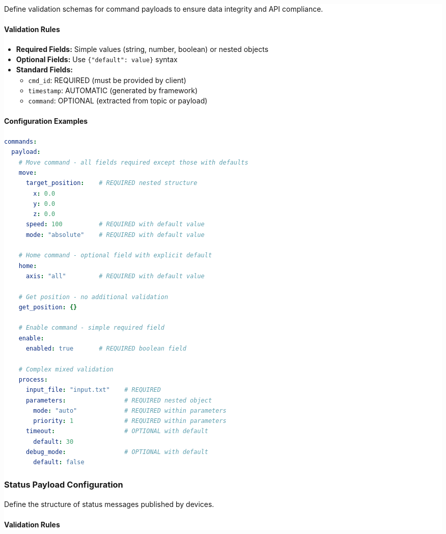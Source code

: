 Define validation schemas for command payloads to ensure data integrity and API compliance.

#### Validation Rules

- **Required Fields:** Simple values (string, number, boolean) or nested objects
- **Optional Fields:** Use `{"default": value}` syntax
- **Standard Fields:** 
  - `cmd_id`: REQUIRED (must be provided by client)
  - `timestamp`: AUTOMATIC (generated by framework)
  - `command`: OPTIONAL (extracted from topic or payload)

#### Configuration Examples

```yaml
commands:
  payload:
    # Move command - all fields required except those with defaults
    move:
      target_position:    # REQUIRED nested structure
        x: 0.0
        y: 0.0
        z: 0.0
      speed: 100          # REQUIRED with default value
      mode: "absolute"    # REQUIRED with default value

    # Home command - optional field with explicit default
    home:
      axis: "all"         # REQUIRED with default value

    # Get position - no additional validation
    get_position: {}

    # Enable command - simple required field
    enable:
      enabled: true       # REQUIRED boolean field

    # Complex mixed validation
    process:
      input_file: "input.txt"    # REQUIRED
      parameters:                # REQUIRED nested object
        mode: "auto"             # REQUIRED within parameters
        priority: 1              # REQUIRED within parameters
      timeout:                   # OPTIONAL with default
        default: 30
      debug_mode:                # OPTIONAL with default
        default: false
```

### Status Payload Configuration

Define the structure of status messages published by devices.

#### Validation Rules
